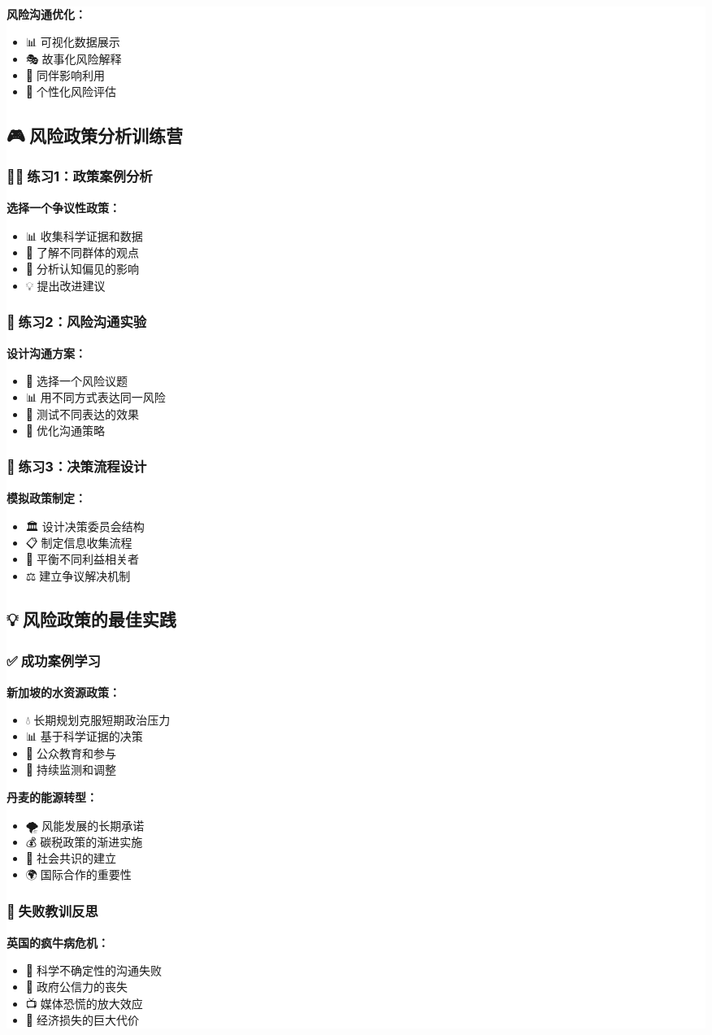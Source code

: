 **风险沟通优化：**
- 📊 可视化数据展示
- 🎭 故事化风险解释
- 👥 同伴影响利用
- 🎯 个性化风险评估

## 🎮 风险政策分析训练营

### 🏋️‍♀️ 练习1：政策案例分析
**选择一个争议性政策：**
- 📊 收集科学证据和数据
- 👥 了解不同群体的观点
- 🤔 分析认知偏见的影响
- 💡 提出改进建议

### 🎯 练习2：风险沟通实验
**设计沟通方案：**
- 🎯 选择一个风险议题
- 📊 用不同方式表达同一风险
- 👥 测试不同表达的效果
- 🔄 优化沟通策略

### 🧪 练习3：决策流程设计
**模拟政策制定：**
- 🏛️ 设计决策委员会结构
- 📋 制定信息收集流程
- 👥 平衡不同利益相关者
- ⚖️ 建立争议解决机制

## 💡 风险政策的最佳实践

### ✅ 成功案例学习
**新加坡的水资源政策：**
- 💧 长期规划克服短期政治压力
- 📊 基于科学证据的决策
- 👥 公众教育和参与
- 🔄 持续监测和调整

**丹麦的能源转型：**
- 🌪️ 风能发展的长期承诺
- 💰 碳税政策的渐进实施
- 👥 社会共识的建立
- 🌍 国际合作的重要性

### 🚫 失败教训反思
**英国的疯牛病危机：**
- 🐄 科学不确定性的沟通失败
- 🤥 政府公信力的丧失
- 📺 媒体恐慌的放大效应
- 💸 经济损失的巨大代价
